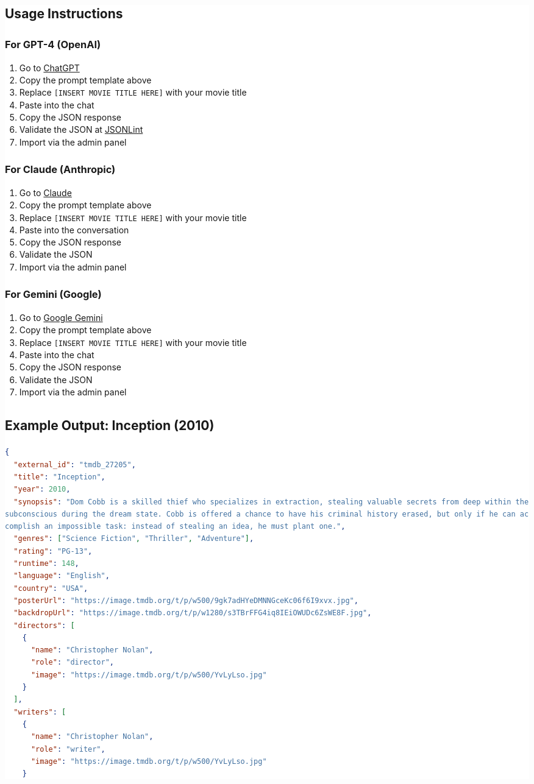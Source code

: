 ## Usage Instructions

### For GPT-4 (OpenAI)

1. Go to [ChatGPT](https://chat.openai.com)
2. Copy the prompt template above
3. Replace `[INSERT MOVIE TITLE HERE]` with your movie title
4. Paste into the chat
5. Copy the JSON response
6. Validate the JSON at [JSONLint](https://jsonlint.com)
7. Import via the admin panel

### For Claude (Anthropic)

1. Go to [Claude](https://claude.ai)
2. Copy the prompt template above
3. Replace `[INSERT MOVIE TITLE HERE]` with your movie title
4. Paste into the conversation
5. Copy the JSON response
6. Validate the JSON
7. Import via the admin panel

### For Gemini (Google)

1. Go to [Google Gemini](https://gemini.google.com)
2. Copy the prompt template above
3. Replace `[INSERT MOVIE TITLE HERE]` with your movie title
4. Paste into the chat
5. Copy the JSON response
6. Validate the JSON
7. Import via the admin panel

## Example Output: Inception (2010)

```json
{
  "external_id": "tmdb_27205",
  "title": "Inception",
  "year": 2010,
  "synopsis": "Dom Cobb is a skilled thief who specializes in extraction, stealing valuable secrets from deep within the subconscious during the dream state. Cobb is offered a chance to have his criminal history erased, but only if he can accomplish an impossible task: instead of stealing an idea, he must plant one.",
  "genres": ["Science Fiction", "Thriller", "Adventure"],
  "rating": "PG-13",
  "runtime": 148,
  "language": "English",
  "country": "USA",
  "posterUrl": "https://image.tmdb.org/t/p/w500/9gk7adHYeDMNNGceKc06f6I9xvx.jpg",
  "backdropUrl": "https://image.tmdb.org/t/p/w1280/s3TBrFFG4iq8IEiOWUDc6ZsWE8F.jpg",
  "directors": [
    {
      "name": "Christopher Nolan",
      "role": "director",
      "image": "https://image.tmdb.org/t/p/w500/YvLyLso.jpg"
    }
  ],
  "writers": [
    {
      "name": "Christopher Nolan",
      "role": "writer",
      "image": "https://image.tmdb.org/t/p/w500/YvLyLso.jpg"
    }
```